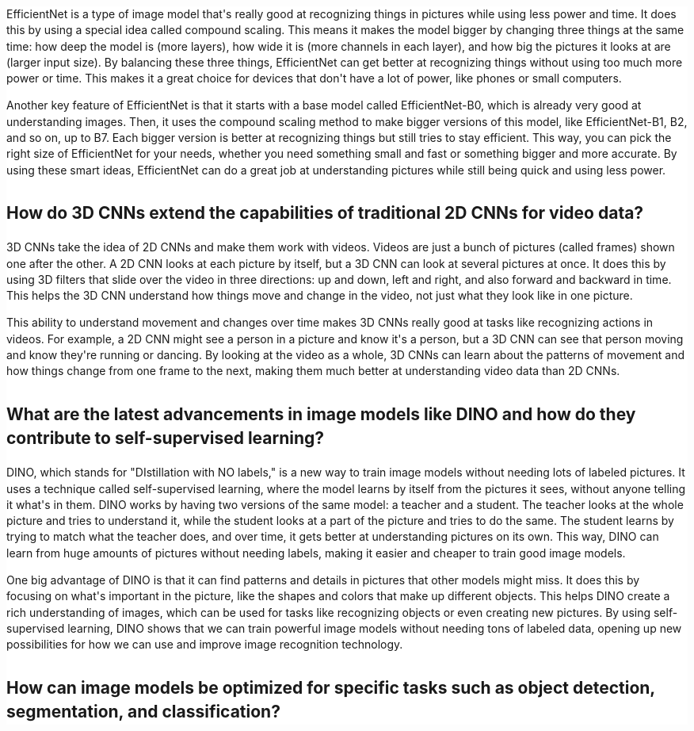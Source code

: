 EfficientNet is a type of image model that's really good at recognizing things in pictures while using less power and time. It does this by using a special idea called compound scaling. This means it makes the model bigger by changing three things at the same time: how deep the model is (more layers), how wide it is (more channels in each layer), and how big the pictures it looks at are (larger input size). By balancing these three things, EfficientNet can get better at recognizing things without using too much more power or time. This makes it a great choice for devices that don't have a lot of power, like phones or small computers.

Another key feature of EfficientNet is that it starts with a base model called EfficientNet-B0, which is already very good at understanding images. Then, it uses the compound scaling method to make bigger versions of this model, like EfficientNet-B1, B2, and so on, up to B7. Each bigger version is better at recognizing things but still tries to stay efficient. This way, you can pick the right size of EfficientNet for your needs, whether you need something small and fast or something bigger and more accurate. By using these smart ideas, EfficientNet can do a great job at understanding pictures while still being quick and using less power.

## How do 3D CNNs extend the capabilities of traditional 2D CNNs for video data?

3D CNNs take the idea of 2D CNNs and make them work with videos. Videos are just a bunch of pictures (called frames) shown one after the other. A 2D CNN looks at each picture by itself, but a 3D CNN can look at several pictures at once. It does this by using 3D filters that slide over the video in three directions: up and down, left and right, and also forward and backward in time. This helps the 3D CNN understand how things move and change in the video, not just what they look like in one picture.

This ability to understand movement and changes over time makes 3D CNNs really good at tasks like recognizing actions in videos. For example, a 2D CNN might see a person in a picture and know it's a person, but a 3D CNN can see that person moving and know they're running or dancing. By looking at the video as a whole, 3D CNNs can learn about the patterns of movement and how things change from one frame to the next, making them much better at understanding video data than 2D CNNs.

## What are the latest advancements in image models like DINO and how do they contribute to self-supervised learning?

DINO, which stands for "DIstillation with NO labels," is a new way to train image models without needing lots of labeled pictures. It uses a technique called self-supervised learning, where the model learns by itself from the pictures it sees, without anyone telling it what's in them. DINO works by having two versions of the same model: a teacher and a student. The teacher looks at the whole picture and tries to understand it, while the student looks at a part of the picture and tries to do the same. The student learns by trying to match what the teacher does, and over time, it gets better at understanding pictures on its own. This way, DINO can learn from huge amounts of pictures without needing labels, making it easier and cheaper to train good image models.

One big advantage of DINO is that it can find patterns and details in pictures that other models might miss. It does this by focusing on what's important in the picture, like the shapes and colors that make up different objects. This helps DINO create a rich understanding of images, which can be used for tasks like recognizing objects or even creating new pictures. By using self-supervised learning, DINO shows that we can train powerful image models without needing tons of labeled data, opening up new possibilities for how we can use and improve image recognition technology.

## How can image models be optimized for specific tasks such as object detection, segmentation, and classification?
